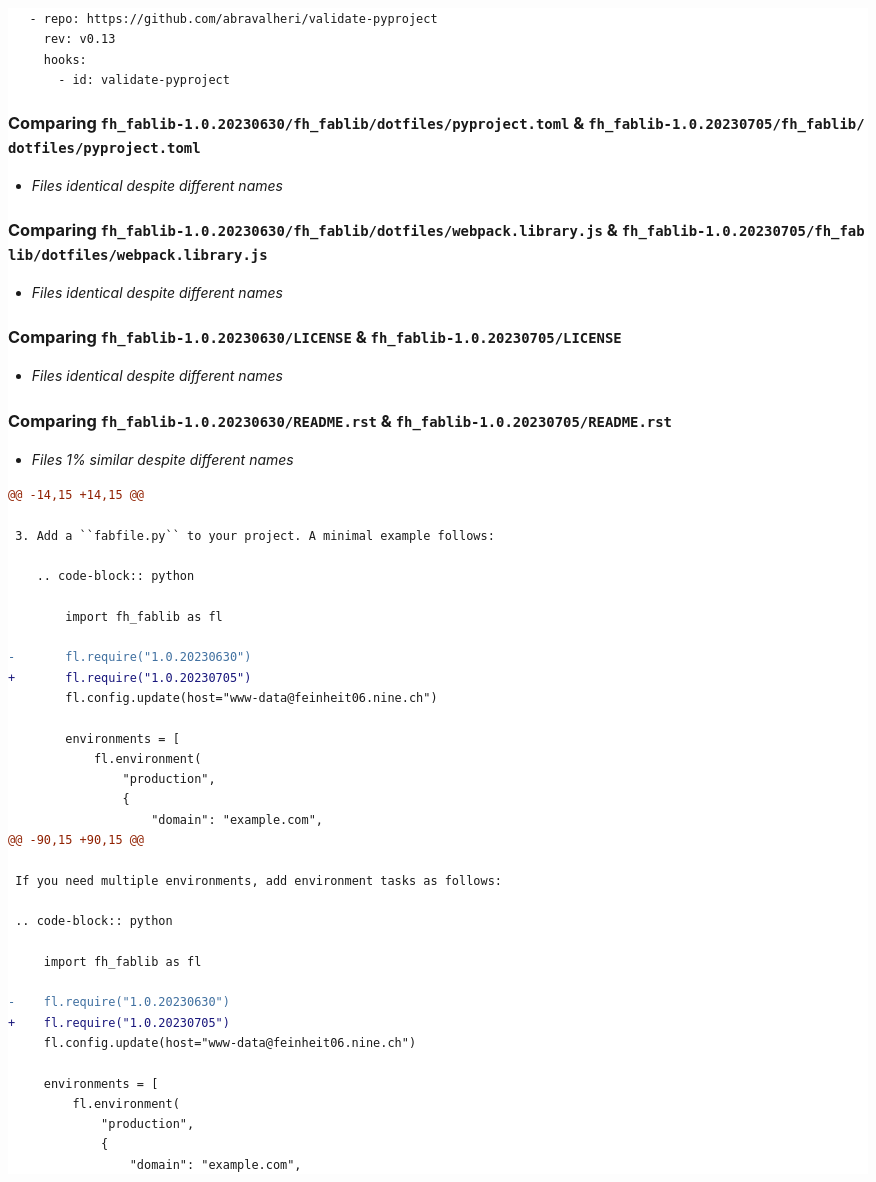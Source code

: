 ```diff
   - repo: https://github.com/abravalheri/validate-pyproject
     rev: v0.13
     hooks:
       - id: validate-pyproject
```

### Comparing `fh_fablib-1.0.20230630/fh_fablib/dotfiles/pyproject.toml` & `fh_fablib-1.0.20230705/fh_fablib/dotfiles/pyproject.toml`

 * *Files identical despite different names*

### Comparing `fh_fablib-1.0.20230630/fh_fablib/dotfiles/webpack.library.js` & `fh_fablib-1.0.20230705/fh_fablib/dotfiles/webpack.library.js`

 * *Files identical despite different names*

### Comparing `fh_fablib-1.0.20230630/LICENSE` & `fh_fablib-1.0.20230705/LICENSE`

 * *Files identical despite different names*

### Comparing `fh_fablib-1.0.20230630/README.rst` & `fh_fablib-1.0.20230705/README.rst`

 * *Files 1% similar despite different names*

```diff
@@ -14,15 +14,15 @@
 
 3. Add a ``fabfile.py`` to your project. A minimal example follows:
 
    .. code-block:: python
 
        import fh_fablib as fl
 
-       fl.require("1.0.20230630")
+       fl.require("1.0.20230705")
        fl.config.update(host="www-data@feinheit06.nine.ch")
 
        environments = [
            fl.environment(
                "production",
                {
                    "domain": "example.com",
@@ -90,15 +90,15 @@
 
 If you need multiple environments, add environment tasks as follows:
 
 .. code-block:: python
 
     import fh_fablib as fl
 
-    fl.require("1.0.20230630")
+    fl.require("1.0.20230705")
     fl.config.update(host="www-data@feinheit06.nine.ch")
 
     environments = [
         fl.environment(
             "production",
             {
                 "domain": "example.com",
```
